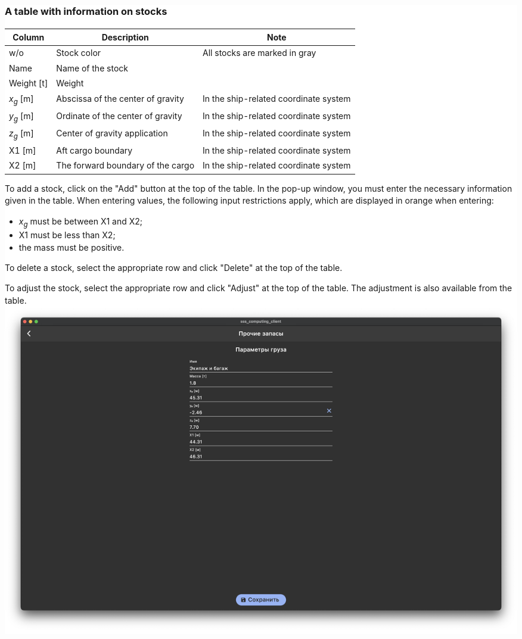 ### A table with information on stocks
| Column     | Description                       | Note                                  |
| ---------- | --------------------------------- | ------------------------------------- |
| w/o        | Stock color                       | All stocks are marked in gray         |
| Name       | Name of the stock                 |                                       |
| Weight [t] | Weight                            |                                       |
| $x_g$ [m]  | Abscissa of the center of gravity | In the ship-related coordinate system |
| $y_g$ [m]  | Ordinate of the center of gravity | In the ship-related coordinate system |
| $z_g$ [m]  | Center of gravity application     | In the ship-related coordinate system |
| X1 [m]     | Aft cargo boundary                | In the ship-related coordinate system |
| X2 [m]     | The forward boundary of the cargo | In the ship-related coordinate system |

To add a stock, click on the "Add" button at the top of the table. In the pop-up window, you must enter the necessary information given in the table.
When entering values, the following input restrictions apply, which are displayed in orange when entering:
- $x_g$ must be between X1 and X2;
- X1 must be less than X2;
- the mass must be positive.

To delete a stock, select the appropriate row and click "Delete" at the top of the table.

To adjust the stock, select the appropriate row and click "Adjust" at the top of the table. The adjustment is also available from the table.
![General view of the tab "Add stores"](/assets/image/program_sheets/ru/sheet05_loading/tab04_stores/addStores.png "General view of the tab 'Add stores'")
